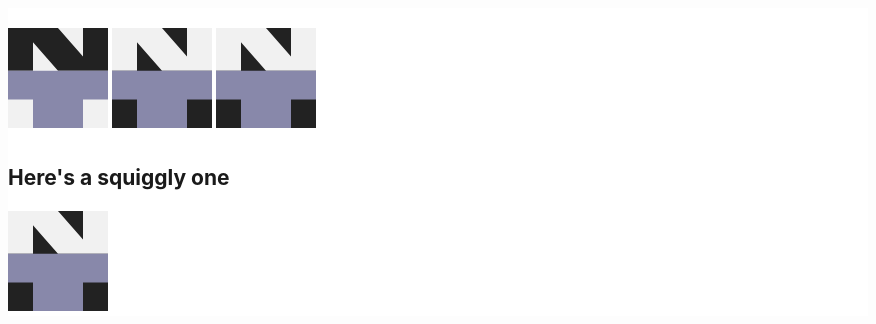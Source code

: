 <div id="svg-container" style="width:20px;height:20px;">
    <svg width='100%' height='100%' viewBox="0 0 100 100" preserveAspectRatio="none" style='background-color: whitesmoke'>
		<rect width="100%" height="100%" style="fill:white;stroke:none" />
	<path d="M 0% 0% L 50% 0% 50% 50% 0% 50% 0% 0% C" fill="black" stroke="none" />
	</svg>
</div>

<svg width="100" height="100" xmlns="http://www.w3.org/2000/svg" style='background-color:#F1F1F1'>
  <g transform="scale(2.8571 2.8571)">
		<rect width="35" height="35" style="fill:none;stroke:none" />
		<path d="M 0 0 L 17.5 0 26.25 10 26.25 0 35 0 35 15 17.5 15 8.75 5 8.75 15 0 15 0 0 C" fill="#222" stroke="none" />
		<path d="M 0 15 L 35 15 35 25 26.25 25 26.25 35 8.75 35 8.75 25 0 25 0 15 C" fill="#88A" stroke="none" />
	</g>
</svg>

<svg width="100" height="100" xmlns="http://www.w3.org/2000/svg" style='background-color:#222'>
  <g transform="scale(2.8571 2.8571)">
		<rect width="35" height="35" style="fill:none;stroke:none" />
		<path d="M 0 0 L 17.5 0 26.25 10 26.25 0 35 0 35 15 17.5 15 8.75 5 8.75 15 0 15 0 0 C" fill="#F1F1F1" stroke="none" />
		<path d="M 0 15 L 35 15 35 25 26.25 25 26.25 35 8.75 35 8.75 25 0 25 0 15 C" fill="#88A" stroke="none" />
	</g>
</svg>

<svg class='wiggle' width="100" height="100" xmlns="http://www.w3.org/2000/svg" style='background-color:#222'>
  <g transform="scale(2.8571 2.8571)">
		<rect width="35" height="35" style="fill:none;stroke:none" />
		<path d="M 0 0 L 17.5 0 26.25 10 26.25 0 35 0 35 15 17.5 15 8.75 5 8.75 15 0 15 0 0 C" fill="#F1F1F1" stroke="none" />
		<path d="M 0 15 L 35 15 35 25 26.25 25 26.25 35 8.75 35 8.75 25 0 25 0 15 C" fill="#88A" stroke="none" />
	</g>
</svg>

## Here's a squiggly one

<svg class='squiggle' width="100" height="100" xmlns="http://www.w3.org/2000/svg" style='background-color:#222'>
  <g transform="scale(2.8571 2.8571)">
		<rect width="35" height="35" style="fill:none;stroke:none" />
		<path d="M 0 0 L 17.5 0 26.25 10 26.25 0 35 0 35 15 17.5 15 8.75 5 8.75 15 0 15 0 0 C" fill="#F1F1F1" stroke="none" />
		<path d="M 0 15 L 35 15 35 25 26.25 25 26.25 35 8.75 35 8.75 25 0 25 0 15 C" fill="#88A" stroke="none" />
	</g>
</svg>

<style>
@keyframes wiggle {
    0% { transform: rotate(0deg); }
   17% { transform: rotate(2deg); }
   24% { transform: rotate(8deg); }
   33% { transform: rotate(2deg); }
   50% { transform: rotate(0deg); }
   67% { transform: rotate(-2deg); }
   75% { transform: rotate(-8deg); }
   83% { transform: rotate(-2deg); }
  100% { transform: rotate(0deg); }
}
svg.wiggle {